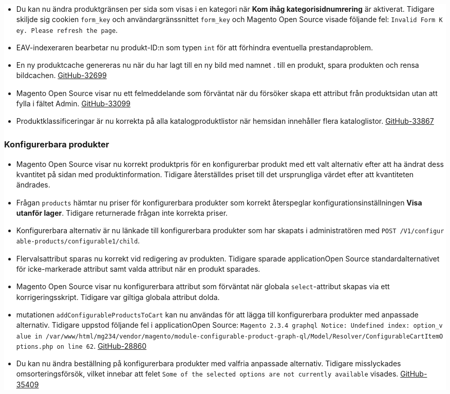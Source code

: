 

* Du kan nu ändra produktgränsen per sida som visas i en kategori när **Kom ihåg kategorisidnumrering** är aktiverat. Tidigare skiljde sig cookien `form_key` och användargränssnittet `form_key` och Magento Open Source visade följande fel: `Invalid Form Key. Please refresh the page`.



* EAV-indexeraren bearbetar nu produkt-ID:n som typen `int` för att förhindra eventuella prestandaproblem.



* En ny produktcache genereras nu när du har lagt till en ny bild med namnet .  till en produkt, spara produkten och rensa bildcachen. [GitHub-32699](https://github.com/magento/magento2/issues/32699)



* Magento Open Source visar nu ett felmeddelande som förväntat när du försöker skapa ett attribut från produktsidan utan att fylla i fältet Admin. [GitHub-33099](https://github.com/magento/magento2/issues/33099)

* Produktklassificeringar är nu korrekta på alla katalogproduktlistor när hemsidan innehåller flera kataloglistor. [GitHub-33867](https://github.com/magento/magento2/issues/33867)

### Konfigurerbara produkter



* Magento Open Source visar nu korrekt produktpris för en konfigurerbar produkt med ett valt alternativ efter att ha ändrat dess kvantitet på sidan med produktinformation. Tidigare återställdes priset till det ursprungliga värdet efter att kvantiteten ändrades.



* Frågan `products` hämtar nu priser för konfigurerbara produkter som korrekt återspeglar konfigurationsinställningen **Visa utanför lager**. Tidigare returnerade frågan inte korrekta priser.



* Konfigurerbara alternativ är nu länkade till konfigurerbara produkter som har skapats i administratören med `POST /V1/configurable-products/configurable1/child`.



* Flervalsattribut sparas nu korrekt vid redigering av produkten. Tidigare sparade applicationOpen Source standardalternativet för icke-markerade attribut samt valda attribut när en produkt sparades.



* Magento Open Source visar nu konfigurerbara attribut som förväntat när globala `select`-attribut skapas via ett korrigeringsskript. Tidigare var giltiga globala attribut dolda.



* mutationen `addConfigurableProductsToCart` kan nu användas för att lägga till konfigurerbara produkter med anpassade alternativ. Tidigare uppstod följande fel i applicationOpen Source: `Magento 2.3.4 graphql Notice: Undefined index: option_value in /var/www/html/mg234/vendor/magento/module-configurable-product-graph-ql/Model/Resolver/ConfigurableCartItemOptions.php on line 62`. [GitHub-28860](https://github.com/magento/magento2/issues/28860)

* Du kan nu ändra beställning på konfigurerbara produkter med valfria anpassade alternativ. Tidigare misslyckades omsorteringsförsök, vilket innebar att felet `Some of the selected options are not currently available` visades. [GitHub-35409](https://github.com/magento/magento2/issues/35409)
